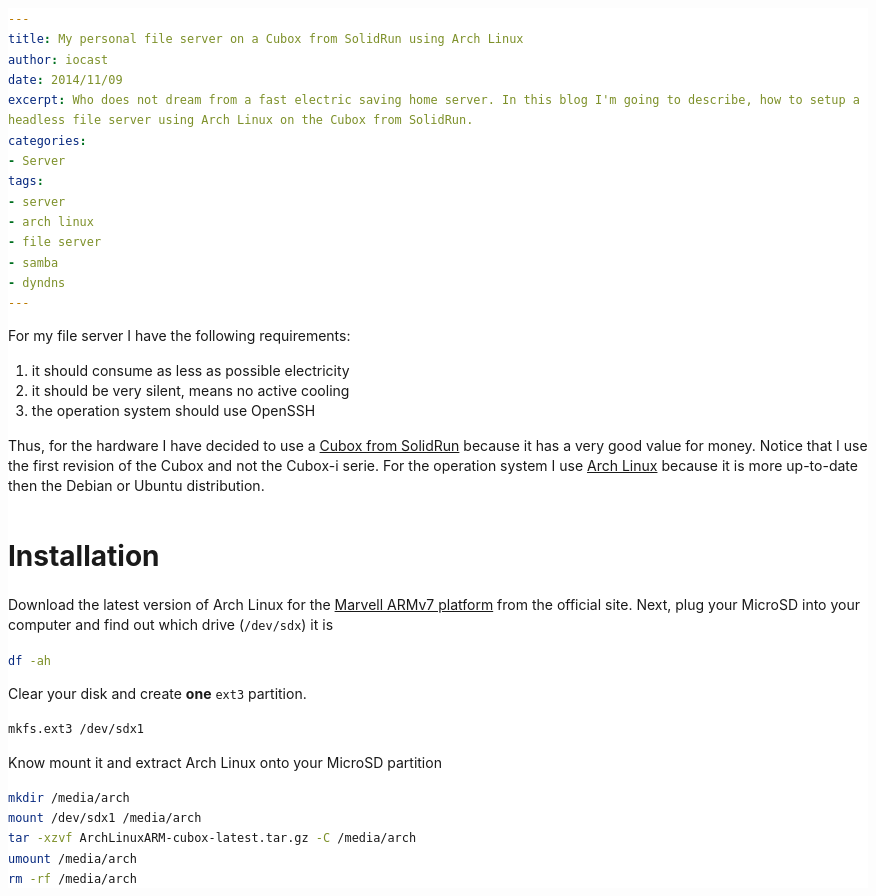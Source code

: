 ```yaml
---
title: My personal file server on a Cubox from SolidRun using Arch Linux
author: iocast
date: 2014/11/09
excerpt: Who does not dream from a fast electric saving home server. In this blog I'm going to describe, how to setup a headless file server using Arch Linux on the Cubox from SolidRun.
categories:
- Server
tags:
- server
- arch linux
- file server
- samba
- dyndns
---
```



For my file server I have the following requirements:

1. it should consume as less as possible electricity
2. it should be very silent, means no active cooling
3. the operation system should use OpenSSH

Thus, for the hardware I have decided to use a [Cubox from SolidRun](http://www.solid-run.com/) because it has a very good value for money. Notice that I use the first revision of the Cubox and not the Cubox-i serie. For the operation system I use [Arch Linux](http://archlinuxarm.org/platforms/armv7/marvell/cubox) because it is more up-to-date then the Debian or Ubuntu distribution.


# Installation

Download the latest version of Arch Linux for the [Marvell ARMv7 platform](http://archlinuxarm.org/platforms/armv7/marvell/cubox) from the official site. Next, plug your MicroSD into your computer and find out which drive (`/dev/sdx`) it is

```bash
df -ah
```

Clear your disk and create **one** `ext3` partition.

```bash
mkfs.ext3 /dev/sdx1
```

Know mount it and extract Arch Linux onto your MicroSD partition

```bash
mkdir /media/arch
mount /dev/sdx1 /media/arch
tar -xzvf ArchLinuxARM-cubox-latest.tar.gz -C /media/arch
umount /media/arch
rm -rf /media/arch
```

